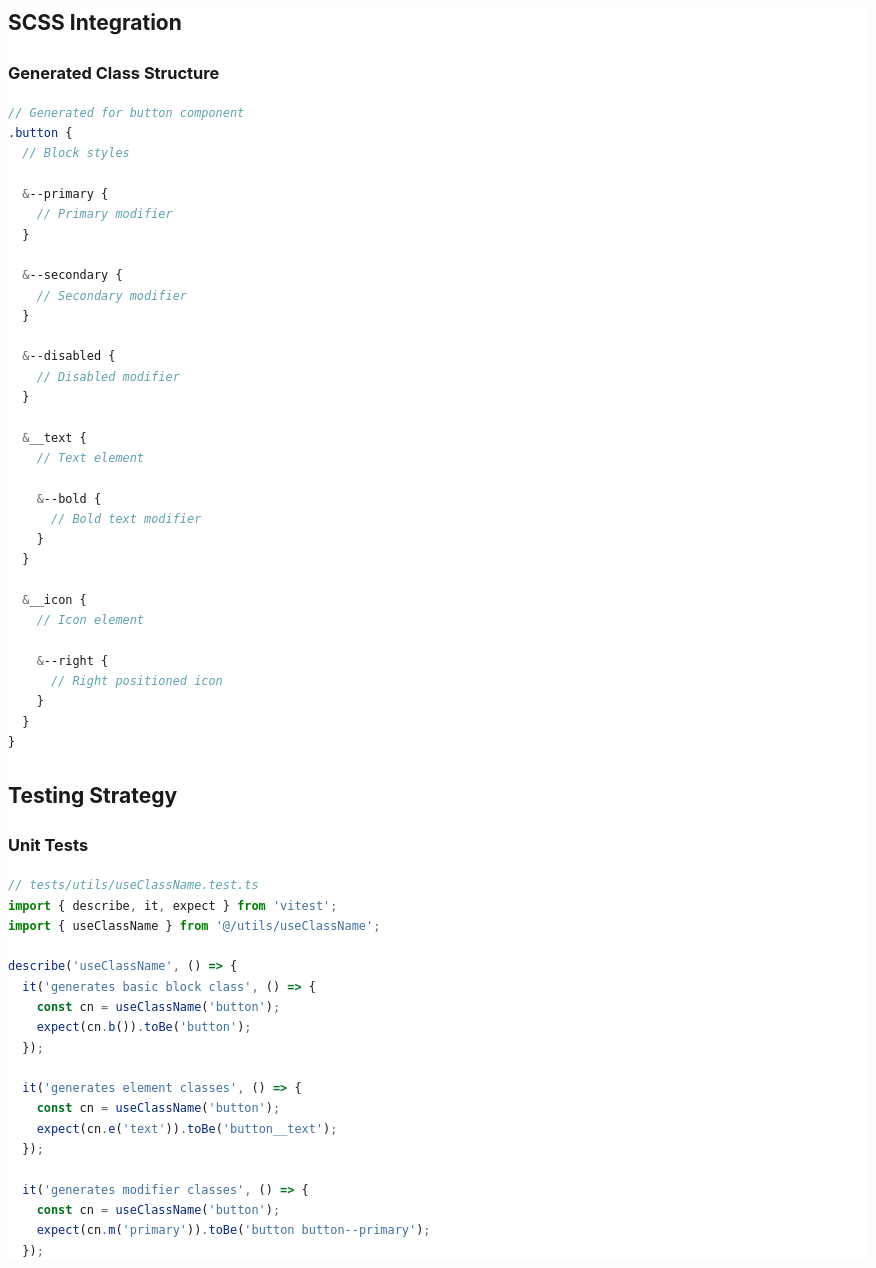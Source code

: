 ## SCSS Integration

### Generated Class Structure

```scss
// Generated for button component
.button {
  // Block styles

  &--primary {
    // Primary modifier
  }

  &--secondary {
    // Secondary modifier
  }

  &--disabled {
    // Disabled modifier
  }

  &__text {
    // Text element

    &--bold {
      // Bold text modifier
    }
  }

  &__icon {
    // Icon element

    &--right {
      // Right positioned icon
    }
  }
}
```

## Testing Strategy

### Unit Tests

```typescript
// tests/utils/useClassName.test.ts
import { describe, it, expect } from 'vitest';
import { useClassName } from '@/utils/useClassName';

describe('useClassName', () => {
  it('generates basic block class', () => {
    const cn = useClassName('button');
    expect(cn.b()).toBe('button');
  });

  it('generates element classes', () => {
    const cn = useClassName('button');
    expect(cn.e('text')).toBe('button__text');
  });

  it('generates modifier classes', () => {
    const cn = useClassName('button');
    expect(cn.m('primary')).toBe('button button--primary');
  });
```